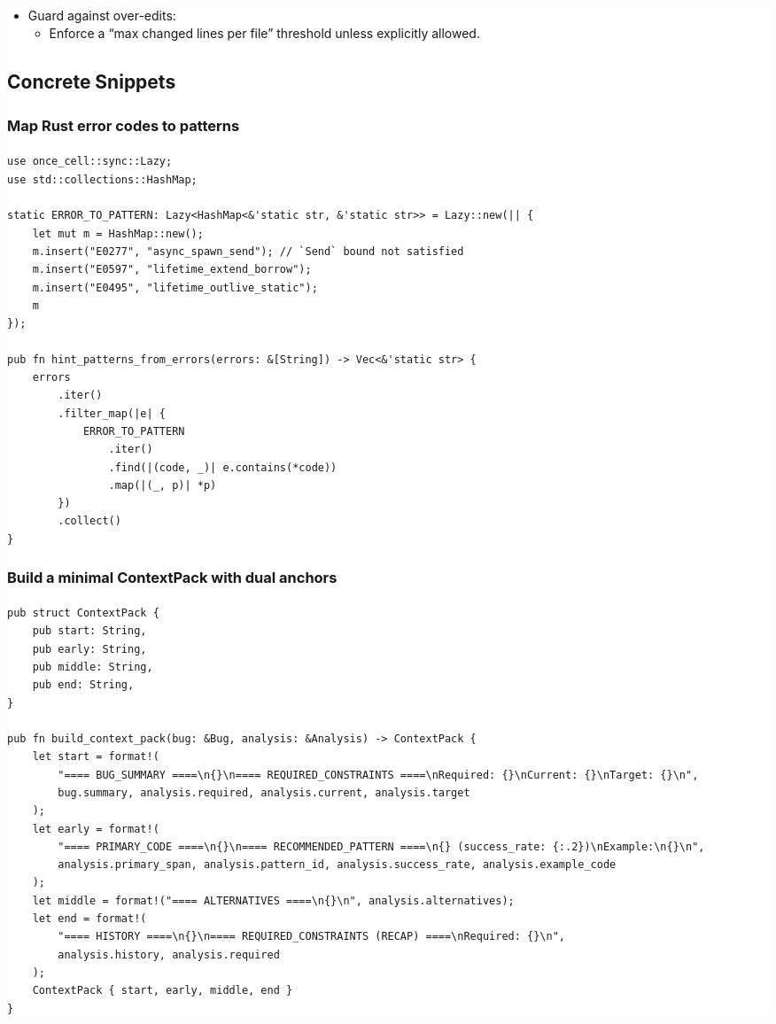 -  Guard against over-edits:
    - Enforce a “max changed lines per file” threshold unless explicitly allowed.

## Concrete Snippets

### Map Rust error codes to patterns

    use once_cell::sync::Lazy;
    use std::collections::HashMap;

    static ERROR_TO_PATTERN: Lazy<HashMap<&'static str, &'static str>> = Lazy::new(|| {
        let mut m = HashMap::new();
        m.insert("E0277", "async_spawn_send"); // `Send` bound not satisfied
        m.insert("E0597", "lifetime_extend_borrow");
        m.insert("E0495", "lifetime_outlive_static");
        m
    });

    pub fn hint_patterns_from_errors(errors: &[String]) -> Vec<&'static str> {
        errors
            .iter()
            .filter_map(|e| {
                ERROR_TO_PATTERN
                    .iter()
                    .find(|(code, _)| e.contains(*code))
                    .map(|(_, p)| *p)
            })
            .collect()
    }

### Build a minimal ContextPack with dual anchors

    pub struct ContextPack {
        pub start: String,
        pub early: String,
        pub middle: String,
        pub end: String,
    }

    pub fn build_context_pack(bug: &Bug, analysis: &Analysis) -> ContextPack {
        let start = format!(
            "==== BUG_SUMMARY ====\n{}\n==== REQUIRED_CONSTRAINTS ====\nRequired: {}\nCurrent: {}\nTarget: {}\n",
            bug.summary, analysis.required, analysis.current, analysis.target
        );
        let early = format!(
            "==== PRIMARY_CODE ====\n{}\n==== RECOMMENDED_PATTERN ====\n{} (success_rate: {:.2})\nExample:\n{}\n",
            analysis.primary_span, analysis.pattern_id, analysis.success_rate, analysis.example_code
        );
        let middle = format!("==== ALTERNATIVES ====\n{}\n", analysis.alternatives);
        let end = format!(
            "==== HISTORY ====\n{}\n==== REQUIRED_CONSTRAINTS (RECAP) ====\nRequired: {}\n",
            analysis.history, analysis.required
        );
        ContextPack { start, early, middle, end }
    }
